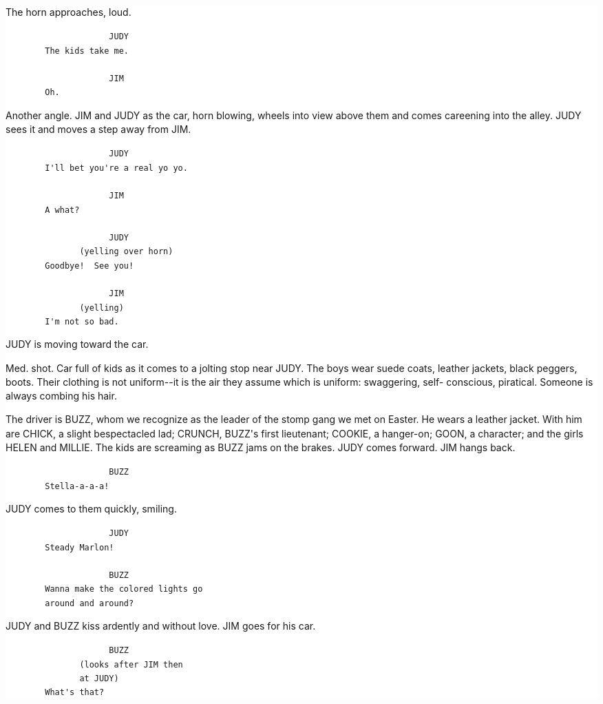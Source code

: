 The horn approaches, loud.

                         JUDY
            The kids take me.

                         JIM
            Oh.

Another angle.  JIM and JUDY as the car, horn blowing,
wheels into view above them and comes careening into the
alley.  JUDY sees it and moves a step away from JIM.

                         JUDY
            I'll bet you're a real yo yo.

                         JIM
            A what?

                         JUDY
                   (yelling over horn)
            Goodbye!  See you!

                         JIM
                   (yelling)
            I'm not so bad.

JUDY is moving toward the car.

Med. shot.  Car full of kids as it comes to a jolting stop
near JUDY.  The boys wear suede coats, leather jackets,
black peggers, boots.  Their clothing is not uniform--it is
the air they assume which is uniform: swaggering, self-
conscious, piratical.  Someone is always combing his hair.

The driver is BUZZ, whom we recognize as the leader of the
stomp gang we met on Easter.  He wears a leather jacket.
With him are CHICK, a slight bespectacled lad; CRUNCH,
BUZZ's first lieutenant; COOKIE, a hanger-on; GOON, a
character; and the girls HELEN and MILLIE.  The kids are
screaming as BUZZ jams on the brakes.  JUDY comes forward.
JIM hangs back.

                         BUZZ
            Stella-a-a-a!

JUDY comes to them quickly, smiling.

                         JUDY
            Steady Marlon!

                         BUZZ
            Wanna make the colored lights go
            around and around?

JUDY and BUZZ kiss ardently and without love.  JIM goes for
his car.

                         BUZZ
                   (looks after JIM then
                   at JUDY)
            What's that?
